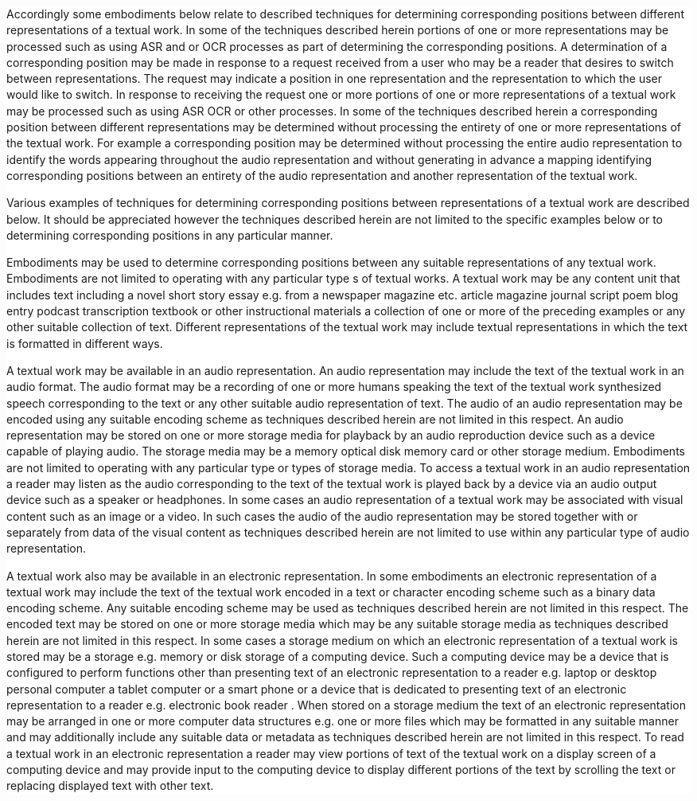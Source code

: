 Accordingly some embodiments below relate to described techniques for determining corresponding positions between different representations of a textual work. In some of the techniques described herein portions of one or more representations may be processed such as using ASR and or OCR processes as part of determining the corresponding positions. A determination of a corresponding position may be made in response to a request received from a user who may be a reader that desires to switch between representations. The request may indicate a position in one representation and the representation to which the user would like to switch. In response to receiving the request one or more portions of one or more representations of a textual work may be processed such as using ASR OCR or other processes. In some of the techniques described herein a corresponding position between different representations may be determined without processing the entirety of one or more representations of the textual work. For example a corresponding position may be determined without processing the entire audio representation to identify the words appearing throughout the audio representation and without generating in advance a mapping identifying corresponding positions between an entirety of the audio representation and another representation of the textual work.

Various examples of techniques for determining corresponding positions between representations of a textual work are described below. It should be appreciated however the techniques described herein are not limited to the specific examples below or to determining corresponding positions in any particular manner.

Embodiments may be used to determine corresponding positions between any suitable representations of any textual work. Embodiments are not limited to operating with any particular type s of textual works. A textual work may be any content unit that includes text including a novel short story essay e.g. from a newspaper magazine etc. article magazine journal script poem blog entry podcast transcription textbook or other instructional materials a collection of one or more of the preceding examples or any other suitable collection of text. Different representations of the textual work may include textual representations in which the text is formatted in different ways.

A textual work may be available in an audio representation. An audio representation may include the text of the textual work in an audio format. The audio format may be a recording of one or more humans speaking the text of the textual work synthesized speech corresponding to the text or any other suitable audio representation of text. The audio of an audio representation may be encoded using any suitable encoding scheme as techniques described herein are not limited in this respect. An audio representation may be stored on one or more storage media for playback by an audio reproduction device such as a device capable of playing audio. The storage media may be a memory optical disk memory card or other storage medium. Embodiments are not limited to operating with any particular type or types of storage media. To access a textual work in an audio representation a reader may listen as the audio corresponding to the text of the textual work is played back by a device via an audio output device such as a speaker or headphones. In some cases an audio representation of a textual work may be associated with visual content such as an image or a video. In such cases the audio of the audio representation may be stored together with or separately from data of the visual content as techniques described herein are not limited to use within any particular type of audio representation.

A textual work also may be available in an electronic representation. In some embodiments an electronic representation of a textual work may include the text of the textual work encoded in a text or character encoding scheme such as a binary data encoding scheme. Any suitable encoding scheme may be used as techniques described herein are not limited in this respect. The encoded text may be stored on one or more storage media which may be any suitable storage media as techniques described herein are not limited in this respect. In some cases a storage medium on which an electronic representation of a textual work is stored may be a storage e.g. memory or disk storage of a computing device. Such a computing device may be a device that is configured to perform functions other than presenting text of an electronic representation to a reader e.g. laptop or desktop personal computer a tablet computer or a smart phone or a device that is dedicated to presenting text of an electronic representation to a reader e.g. electronic book reader . When stored on a storage medium the text of an electronic representation may be arranged in one or more computer data structures e.g. one or more files which may be formatted in any suitable manner and may additionally include any suitable data or metadata as techniques described herein are not limited in this respect. To read a textual work in an electronic representation a reader may view portions of text of the textual work on a display screen of a computing device and may provide input to the computing device to display different portions of the text by scrolling the text or replacing displayed text with other text.
